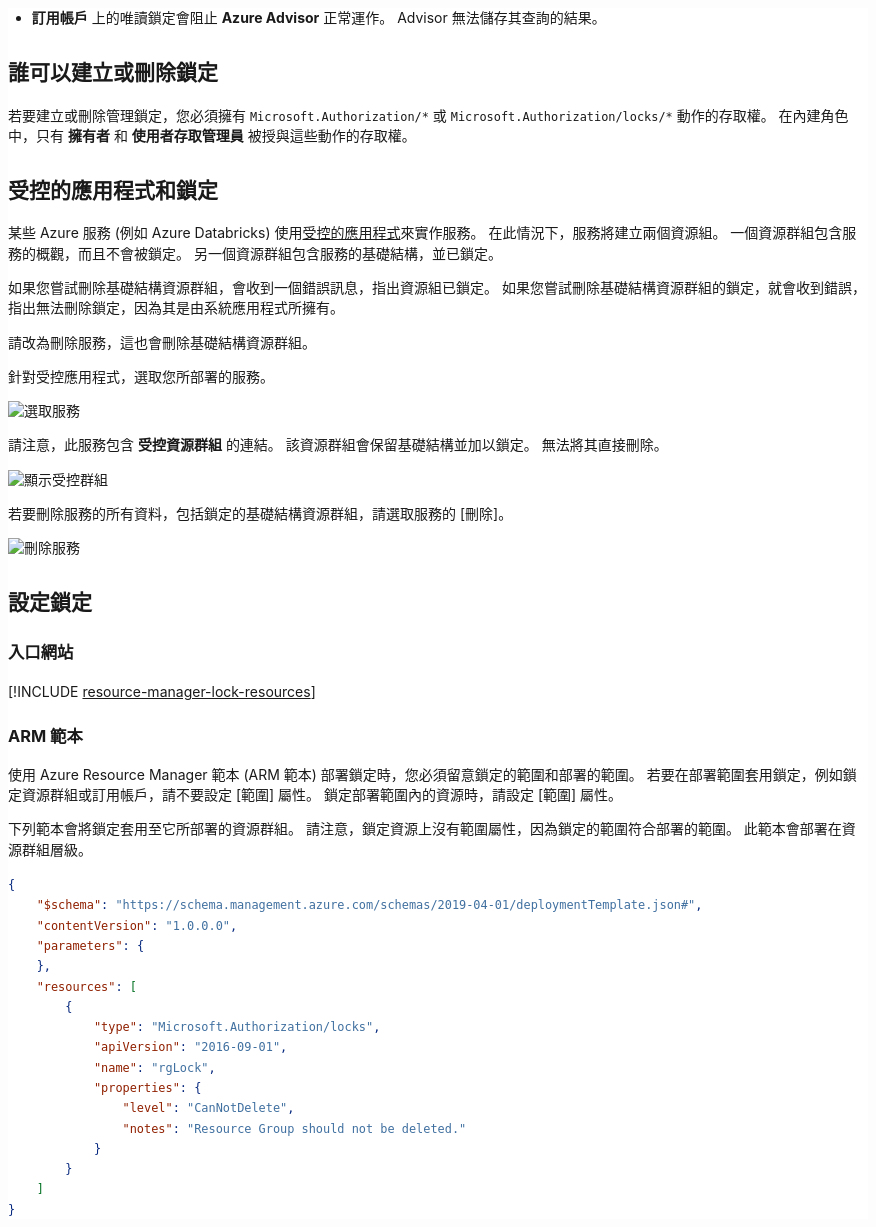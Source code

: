 * **訂用帳戶** 上的唯讀鎖定會阻止 **Azure Advisor** 正常運作。 Advisor 無法儲存其查詢的結果。

## <a name="who-can-create-or-delete-locks"></a>誰可以建立或刪除鎖定

若要建立或刪除管理鎖定，您必須擁有 `Microsoft.Authorization/*` 或 `Microsoft.Authorization/locks/*` 動作的存取權。 在內建角色中，只有 **擁有者** 和 **使用者存取管理員** 被授與這些動作的存取權。

## <a name="managed-applications-and-locks"></a>受控的應用程式和鎖定

某些 Azure 服務 (例如 Azure Databricks) 使用[受控的應用程式](../managed-applications/overview.md)來實作服務。 在此情況下，服務將建立兩個資源組。 一個資源群組包含服務的概觀，而且不會被鎖定。 另一個資源群組包含服務的基礎結構，並已鎖定。

如果您嘗試刪除基礎結構資源群組，會收到一個錯誤訊息，指出資源組已鎖定。 如果您嘗試刪除基礎結構資源群組的鎖定，就會收到錯誤，指出無法刪除鎖定，因為其是由系統應用程式所擁有。

請改為刪除服務，這也會刪除基礎結構資源群組。

針對受控應用程式，選取您所部署的服務。

![選取服務](./media/lock-resources/select-service.png)

請注意，此服務包含 **受控資源群組** 的連結。 該資源群組會保留基礎結構並加以鎖定。 無法將其直接刪除。

![顯示受控群組](./media/lock-resources/show-managed-group.png)

若要刪除服務的所有資料，包括鎖定的基礎結構資源群組，請選取服務的 [刪除]。

![刪除服務](./media/lock-resources/delete-service.png)

## <a name="configure-locks"></a>設定鎖定

### <a name="portal"></a>入口網站

[!INCLUDE [resource-manager-lock-resources](../../../includes/resource-manager-lock-resources.md)]

### <a name="arm-template"></a>ARM 範本

使用 Azure Resource Manager 範本 (ARM 範本) 部署鎖定時，您必須留意鎖定的範圍和部署的範圍。 若要在部署範圍套用鎖定，例如鎖定資源群組或訂用帳戶，請不要設定 [範圍] 屬性。 鎖定部署範圍內的資源時，請設定 [範圍] 屬性。

下列範本會將鎖定套用至它所部署的資源群組。 請注意，鎖定資源上沒有範圍屬性，因為鎖定的範圍符合部署的範圍。 此範本會部署在資源群組層級。

```json
{
    "$schema": "https://schema.management.azure.com/schemas/2019-04-01/deploymentTemplate.json#",
    "contentVersion": "1.0.0.0",
    "parameters": {  
    },
    "resources": [
        {
            "type": "Microsoft.Authorization/locks",
            "apiVersion": "2016-09-01",
            "name": "rgLock",
            "properties": {
                "level": "CanNotDelete",
                "notes": "Resource Group should not be deleted."
            }
        }
    ]
}
```
